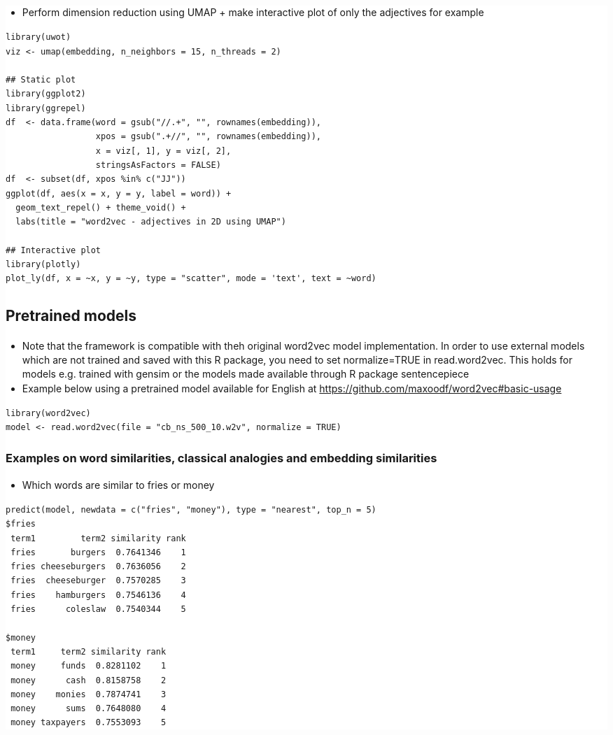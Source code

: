 - Perform dimension reduction using UMAP + make interactive plot of only the adjectives for example

```{r}
library(uwot)
viz <- umap(embedding, n_neighbors = 15, n_threads = 2)

## Static plot
library(ggplot2)
library(ggrepel)
df  <- data.frame(word = gsub("//.+", "", rownames(embedding)), 
                  xpos = gsub(".+//", "", rownames(embedding)), 
                  x = viz[, 1], y = viz[, 2], 
                  stringsAsFactors = FALSE)
df  <- subset(df, xpos %in% c("JJ"))
ggplot(df, aes(x = x, y = y, label = word)) + 
  geom_text_repel() + theme_void() + 
  labs(title = "word2vec - adjectives in 2D using UMAP")

## Interactive plot
library(plotly)
plot_ly(df, x = ~x, y = ~y, type = "scatter", mode = 'text', text = ~word)
```

## Pretrained models

- Note that the framework is compatible with theh original word2vec model implementation. In order to use external models which are not trained and saved with this R package, you need to set normalize=TRUE in read.word2vec. This holds for models e.g. trained with gensim or the models made available through R package sentencepiece
- Example below using a pretrained model available for English at https://github.com/maxoodf/word2vec#basic-usage


```{r}
library(word2vec)
model <- read.word2vec(file = "cb_ns_500_10.w2v", normalize = TRUE)
```

### Examples on word similarities, classical analogies and embedding similarities

- Which words are similar to fries or money

```{r}
predict(model, newdata = c("fries", "money"), type = "nearest", top_n = 5)
$fries
 term1         term2 similarity rank
 fries       burgers  0.7641346    1
 fries cheeseburgers  0.7636056    2
 fries  cheeseburger  0.7570285    3
 fries    hamburgers  0.7546136    4
 fries      coleslaw  0.7540344    5

$money
 term1     term2 similarity rank
 money     funds  0.8281102    1
 money      cash  0.8158758    2
 money    monies  0.7874741    3
 money      sums  0.7648080    4
 money taxpayers  0.7553093    5
```
